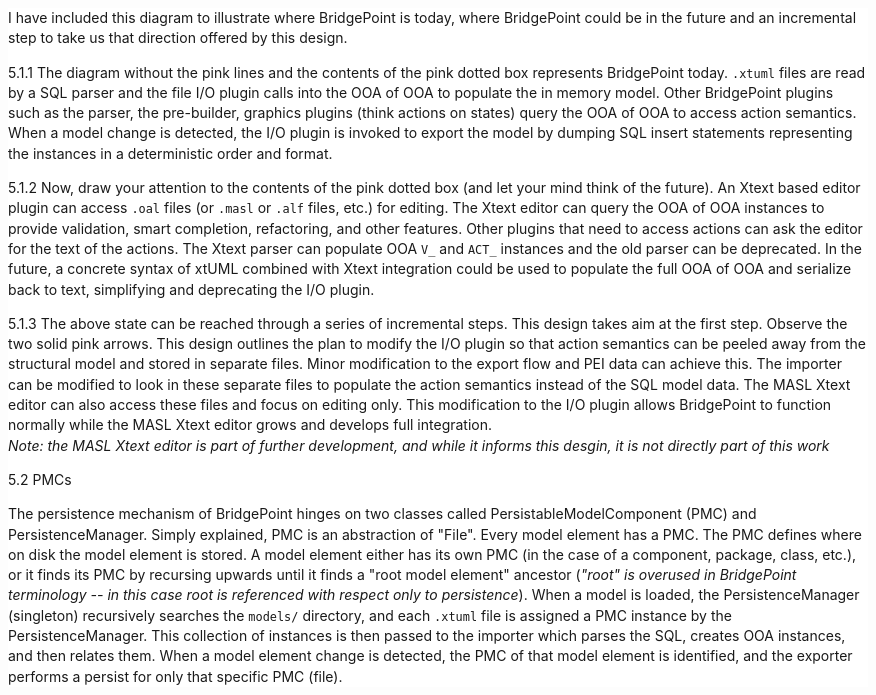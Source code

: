 I have included this diagram to illustrate where BridgePoint is today, where
BridgePoint could be in the future and an incremental step to take us that
direction offered by this design.

5.1.1 The diagram without the pink lines and the contents of the pink dotted box
represents BridgePoint today. `.xtuml` files are read by a SQL parser and the
file I/O plugin calls into the OOA of OOA to populate the in memory model. Other
BridgePoint plugins such as the parser, the pre-builder, graphics plugins (think
actions on states) query the OOA of OOA to access action semantics. When a
model change is detected, the I/O plugin is invoked to export the model by
dumping SQL insert statements representing the instances in a deterministic
order and format.

5.1.2 Now, draw your attention to the contents of the pink dotted box (and let
your mind think of the future). An Xtext based editor plugin can access `.oal`
files (or `.masl` or `.alf` files, etc.) for editing. The Xtext editor can
query the OOA of OOA instances to provide validation, smart completion,
refactoring, and other features. Other plugins that need to access actions can
ask the editor for the text of the actions. The Xtext parser can populate OOA
`V_` and `ACT_` instances and the old parser can be deprecated. In the future,
a concrete syntax of xtUML combined with Xtext integration could be used to
populate the full OOA of OOA and serialize back to text, simplifying and
deprecating the I/O plugin.

5.1.3 The above state can be reached through a series of incremental steps. This
design takes aim at the first step. Observe the two solid pink arrows. This
design outlines the plan to modify the I/O plugin so that action semantics can
be peeled away from the structural model and stored in separate files.
Minor modification to the export flow and PEI data can achieve this. The
importer can be modified to look in these separate files to populate the action
semantics instead of the SQL model data. The MASL Xtext editor can also access these
files and focus on editing only. This modification to the I/O plugin allows
BridgePoint to function normally while the MASL Xtext editor grows and develops full
integration.  
_Note: the MASL Xtext editor is part of further development, and while it
informs this desgin, it is not directly part of this work_

5.2 PMCs

The persistence mechanism of BridgePoint hinges on two classes called
PersistableModelComponent (PMC) and PersistenceManager. Simply explained, PMC is
an abstraction of "File". Every model element has a PMC. The PMC defines where
on disk the model element is stored. A model element either has its own PMC (in
the case of a component, package, class, etc.), or it finds its PMC by recursing
upwards until it finds a "root model element" ancestor (_"root" is overused in
BridgePoint terminology -- in this case root is referenced with respect only to
persistence_). When a model is loaded, the PersistenceManager (singleton)
recursively searches the `models/` directory, and each `.xtuml` file is assigned
a PMC instance by the PersistenceManager. This collection of instances is then
passed to the importer which parses the SQL, creates OOA instances, and then
relates them. When a model element change is detected, the PMC of that model
element is identified, and the exporter performs a persist for only that
specific PMC (file).

